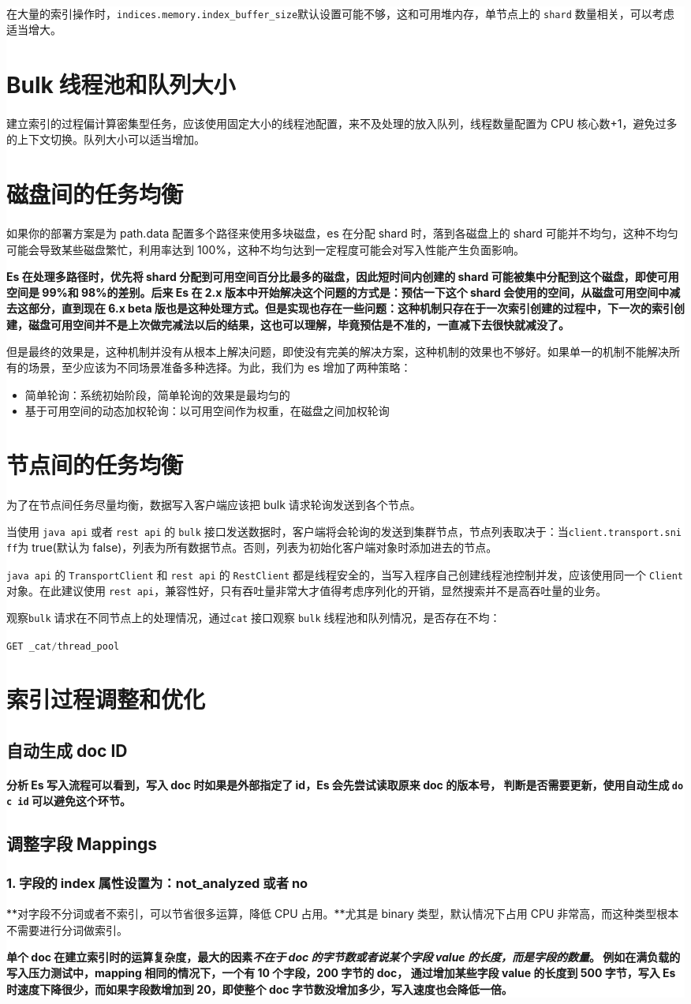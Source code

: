 在大量的索引操作时，`indices.memory.index_buffer_size`默认设置可能不够，这和可用堆内存，单节点上的 `shard` 数量相关，可以考虑适当增大。

# Bulk 线程池和队列大小

建立索引的过程偏计算密集型任务，应该使用固定大小的线程池配置，来不及处理的放入队列，线程数量配置为 CPU 核心数+1，避免过多的上下文切换。队列大小可以适当增加。

# 磁盘间的任务均衡

如果你的部署方案是为 path.data 配置多个路径来使用多块磁盘，es 在分配 shard 时，落到各磁盘上的 shard 可能并不均匀，这种不均匀可能会导致某些磁盘繁忙，利用率达到 100%，这种不均匀达到一定程度可能会对写入性能产生负面影响。

**Es 在处理多路径时，优先将 shard 分配到可用空间百分比最多的磁盘，因此短时间内创建的 shard 可能被集中分配到这个磁盘，即使可用空间是 99%和 98%的差别。后来 Es 在 2.x 版本中开始解决这个问题的方式是：预估一下这个 shard 会使用的空间，从磁盘可用空间中减去这部分，直到现在 6.x beta 版也是这种处理方式。但是实现也存在一些问题：这种机制只存在于一次索引创建的过程中，下一次的索引创建，磁盘可用空间并不是上次做完减法以后的结果，这也可以理解，毕竟预估是不准的，一直减下去很快就减没了。**

但是最终的效果是，这种机制并没有从根本上解决问题，即使没有完美的解决方案，这种机制的效果也不够好。如果单一的机制不能解决所有的场景，至少应该为不同场景准备多种选择。为此，我们为 es 增加了两种策略：

*   简单轮询：系统初始阶段，简单轮询的效果是最均匀的
*   基于可用空间的动态加权轮询：以可用空间作为权重，在磁盘之间加权轮询

# 节点间的任务均衡

为了在节点间任务尽量均衡，数据写入客户端应该把 bulk 请求轮询发送到各个节点。

当使用 `java api` 或者 `rest api` 的 `bulk` 接口发送数据时，客户端将会轮询的发送到集群节点，节点列表取决于：当`client.transport.sniff`为 true(默认为 false)，列表为所有数据节点。否则，列表为初始化客户端对象时添加进去的节点。

`java api` 的 `TransportClient` 和 `rest api` 的 `RestClient` 都是线程安全的，当写入程序自己创建线程池控制并发，应该使用同一个 `Client` 对象。在此建议使用 `rest api`，兼容性好，只有吞吐量非常大才值得考虑序列化的开销，显然搜索并不是高吞吐量的业务。

观察`bulk` 请求在不同节点上的处理情况，通过`cat` 接口观察 `bulk` 线程池和队列情况，是否存在不均：

```java
GET _cat/thread_pool
```

# 索引过程调整和优化

## 自动生成 doc ID

**分析 Es 写入流程可以看到，写入 doc 时如果是外部指定了 id，Es 会先尝试读取原来 doc 的版本号， 判断是否需要更新，使用自动生成 `doc id` 可以避免这个环节。**

## 调整字段 Mappings

### 1\. 字段的 index 属性设置为：not_analyzed 或者 no

**对字段不分词或者不索引，可以节省很多运算，降低 CPU 占用。**尤其是 binary 类型，默认情况下占用 CPU 非常高，而这种类型根本不需要进行分词做索引。

**单个 doc 在建立索引时的运算复杂度，最大的因素*不在于 doc 的字节数或者说某个字段 value 的长度，而是字段的数量*。 例如在满负载的写入压力测试中，mapping 相同的情况下，一个有 10 个字段，200 字节的 doc， 通过增加某些字段 value 的长度到 500 字节，写入 Es 时速度下降很少，而如果字段数增加到 20，即使整个 doc 字节数没增加多少，写入速度也会降低一倍。**

